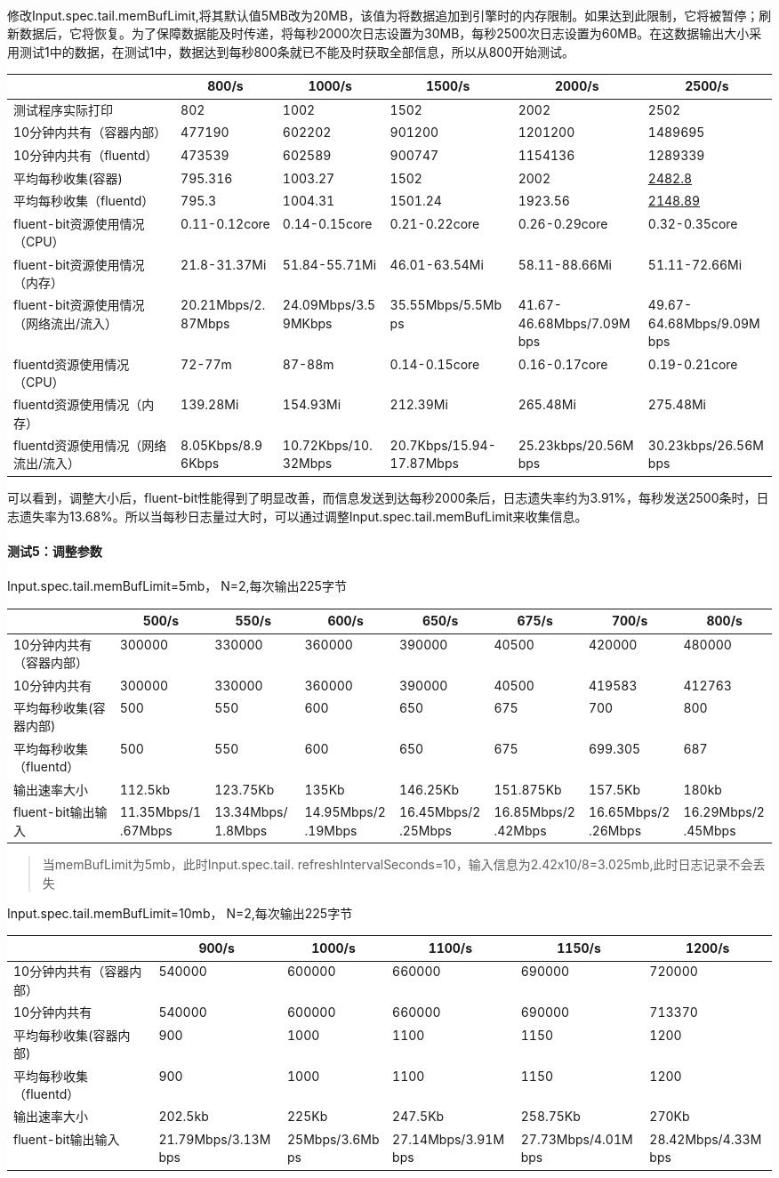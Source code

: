 修改Input.spec.tail.memBufLimit,将其默认值5MB改为20MB，该值为将数据追加到引擎时的内存限制。如果达到此限制，它将被暂停；刷新数据后，它将恢复。为了保障数据能及时传递，将每秒2000次日志设置为30MB，每秒2500次日志设置为60MB。在这数据输出大小采用测试1中的数据，在测试1中，数据达到每秒800条就已不能及时获取全部信息，所以从800开始测试。

|                                         | 800/s              | 1000/s              | 1500/s                   | 2000/s                   | 2500/s                   |
| --------------------------------------- | ------------------ | ------------------- | ------------------------ | ------------------------ | ------------------------ |
| 测试程序实际打印                        | 802                | 1002                | 1502                     | 2002                     | 2502                     |
| 10分钟内共有（容器内部）                | 477190             | 602202              | 901200                   | 1201200                  | 1489695                  |
| 10分钟内共有（fluentd）                 | 473539             | 602589              | 900747                   | 1154136                  | 1289339                  |
| 平均每秒收集(容器)                      | 795.316            | 1003.27             | 1502                     | 2002                     | <u>2482.8</u>            |
| 平均每秒收集（fluentd）                 | 795.3              | 1004.31             | 1501.24                  | 1923.56                  | <u>2148.89</u>           |
| fluent-bit资源使用情况（CPU）           | 0.11-0.12core      | 0.14-0.15core       | 0.21-0.22core            | 0.26-0.29core            | 0.32-0.35core            |
| fluent-bit资源使用情况（内存）          | 21.8-31.37Mi       | 51.84-55.71Mi       | 46.01-63.54Mi            | 58.11-88.66Mi            | 51.11-72.66Mi            |
| fluent-bit资源使用情况（网络流出/流入） | 20.21Mbps/2.87Mbps | 24.09Mbps/3.59MKbps | 35.55Mbps/5.5Mbps        | 41.67-46.68Mbps/7.09Mbps | 49.67-64.68Mbps/9.09Mbps |
| fluentd资源使用情况（CPU）              | 72-77m             | 87-88m              | 0.14-0.15core            | 0.16-0.17core            | 0.19-0.21core            |
| fluentd资源使用情况（内存）             | 139.28Mi           | 154.93Mi            | 212.39Mi                 | 265.48Mi                 | 275.48Mi                 |
| fluentd资源使用情况（网络流出/流入）    | 8.05Kbps/8.96Kbps  | 10.72Kbps/10.32Mbps | 20.7Kbps/15.94-17.87Mbps | 25.23kbps/20.56Mbps      | 30.23kbps/26.56Mbps      |

可以看到，调整大小后，fluent-bit性能得到了明显改善，而信息发送到达每秒2000条后，日志遗失率约为3.91%，每秒发送2500条时，日志遗失率为13.68%。所以当每秒日志量过大时，可以通过调整Input.spec.tail.memBufLimit来收集信息。

#### 测试5：调整参数

Input.spec.tail.memBufLimit=5mb，	N=2,每次输出225字节

|                          | 500/s              | 550/s             | 600/s              | 650/s              | 675/s              | 700/s              | 800/s              |
| ------------------------ | ------------------ | ----------------- | ------------------ | ------------------ | ------------------ | ------------------ | ------------------ |
| 10分钟内共有（容器内部） | 300000             | 330000            | 360000             | 390000             | 40500              | 420000             | 480000             |
| 10分钟内共有             | 300000             | 330000            | 360000             | 390000             | 40500              | 419583             | 412763             |
| 平均每秒收集(容器内部)   | 500                | 550               | 600                | 650                | 675                | 700                | 800                |
| 平均每秒收集（fluentd）  | 500                | 550               | 600                | 650                | 675                | 699.305            | 687                |
| 输出速率大小             | 112.5kb            | 123.75Kb          | 135Kb              | 146.25Kb           | 151.875Kb          | 157.5Kb            | 180kb              |
| fluent-bit输出输入       | 11.35Mbps/1.67Mbps | 13.34Mbps/1.8Mbps | 14.95Mbps/2.19Mbps | 16.45Mbps/2.25Mbps | 16.85Mbps/2.42Mbps | 16.65Mbps/2.26Mbps | 16.29Mbps/2.45Mbps |

>当memBufLimit为5mb，此时Input.spec.tail. refreshIntervalSeconds=10，输入信息为2.42x10/8=3.025mb,此时日志记录不会丢失

Input.spec.tail.memBufLimit=10mb，	N=2,每次输出225字节

|                          | 900/s              | 1000/s         | 1100/s             | 1150/s             | 1200/s             |
| ------------------------ | ------------------ | -------------- | ------------------ | ------------------ | ------------------ |
| 10分钟内共有（容器内部） | 540000             | 600000         | 660000             | 690000             | 720000             |
| 10分钟内共有             | 540000             | 600000         | 660000             | 690000             | 713370             |
| 平均每秒收集(容器内部)   | 900                | 1000           | 1100               | 1150               | 1200               |
| 平均每秒收集（fluentd）  | 900                | 1000           | 1100               | 1150               | 1200               |
| 输出速率大小             | 202.5kb            | 225Kb          | 247.5Kb            | 258.75Kb           | 270Kb              |
| fluent-bit输出输入       | 21.79Mbps/3.13Mbps | 25Mbps/3.6Mbps | 27.14Mbps/3.91Mbps | 27.73Mbps/4.01Mbps | 28.42Mbps/4.33Mbps |
